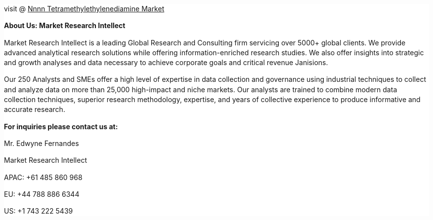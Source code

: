 visit&nbsp;@</strong>&nbsp;</span><span class="font-[700]"><a href="https://www.marketresearchintellect.com/product/global-nnnn-tetramethylethylenediamine-market-size-and-forecast-2/?utm_source=Linkedin&utm_medium=838" target="_blank" data-tracking-control-name="article-ssr-frontend-pulse_little-text-block" data-tracking-will-navigate="" data-test-link="">Nnnn Tetramethylethylenediamine Market</a></span></p><p><strong><span class="font-[700]">About Us: Market Research Intellect</span></strong></p><p><span class="">Market Research Intellect is a leading Global Research and Consulting firm servicing over 5000+ global clients. We provide advanced analytical research solutions while offering information-enriched research studies.&nbsp;</span>We also offer insights into strategic and growth analyses and data necessary to achieve corporate goals and critical revenue Janisions.</p><p><span class="">Our 250 Analysts and SMEs offer a high level of expertise in data collection and governance using industrial techniques to collect and analyze data on more than 25,000 high-impact and niche markets. Our analysts are trained to combine modern data collection techniques, superior research methodology, expertise, and years of collective experience to produce informative and accurate research.</span></p><p><strong>For inquiries please contact us at:</strong></p><p>Mr. Edwyne Fernandes</p><p>Market Research Intellect</p><p>APAC: +61 485 860 968</p><p>EU: +44 788 886 6344</p><p>US: +1 743 222 5439</p>

